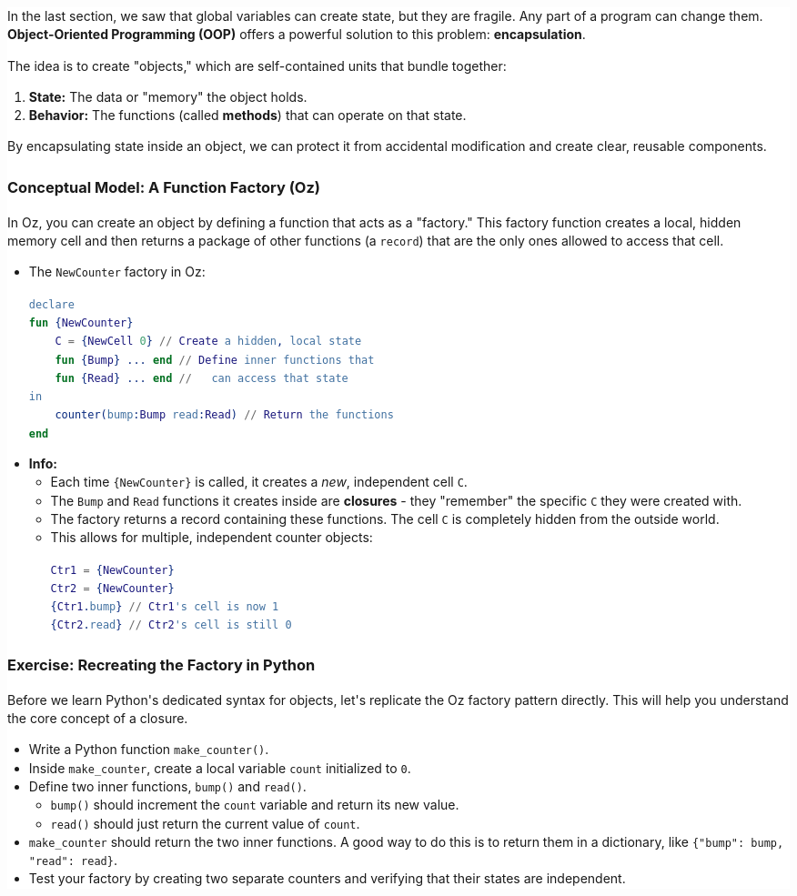 In the last section, we saw that global variables can create state, but they are fragile. Any part of a program can change them. **Object-Oriented Programming (OOP)** offers a powerful solution to this problem: **encapsulation**.

The idea is to create "objects," which are self-contained units that bundle together:
1.  **State:** The data or "memory" the object holds.
2.  **Behavior:** The functions (called **methods**) that can operate on that state.

By encapsulating state inside an object, we can protect it from accidental modification and create clear, reusable components.

### Conceptual Model: A Function Factory (Oz)

In Oz, you can create an object by defining a function that acts as a "factory." This factory function creates a local, hidden memory cell and then returns a package of other functions (a `record`) that are the only ones allowed to access that cell.

- The `NewCounter` factory in Oz:
    ```erlang
    declare
    fun {NewCounter}
        C = {NewCell 0} // Create a hidden, local state
        fun {Bump} ... end // Define inner functions that
        fun {Read} ... end //   can access that state
    in
        counter(bump:Bump read:Read) // Return the functions
    end
    ```
- **Info:**
    - Each time `{NewCounter}` is called, it creates a *new*, independent cell `C`.
    - The `Bump` and `Read` functions it creates inside are **closures** - they "remember" the specific `C` they were created with.
    - The factory returns a record containing these functions. The cell `C` is completely hidden from the outside world.
    - This allows for multiple, independent counter objects:
        ```erlang
        Ctr1 = {NewCounter}
        Ctr2 = {NewCounter}
        {Ctr1.bump} // Ctr1's cell is now 1
        {Ctr2.read} // Ctr2's cell is still 0
        ```

### Exercise: Recreating the Factory in Python
Before we learn Python's dedicated syntax for objects, let's replicate the Oz factory pattern directly. This will help you understand the core concept of a closure.

- Write a Python function `make_counter()`.
- Inside `make_counter`, create a local variable `count` initialized to `0`.
- Define two inner functions, `bump()` and `read()`.
    - `bump()` should increment the `count` variable and return its new value.
    - `read()` should just return the current value of `count`.
- `make_counter` should return the two inner functions. A good way to do this is to return them in a dictionary, like `{"bump": bump, "read": read}`.
- Test your factory by creating two separate counters and verifying that their states are independent.
